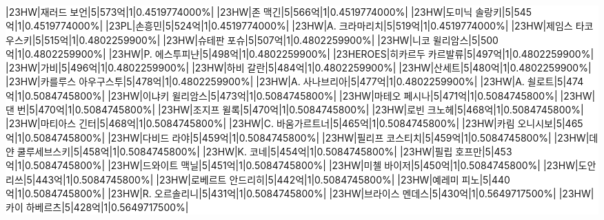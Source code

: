 |23HW|재러드 보언|5|573억|1|0.4519774000%|
|23HW|존 맥긴|5|566억|1|0.4519774000%|
|23HW|도미닉 솔랑키|5|545억|1|0.4519774000%|
|23PL|손흥민|5|524억|1|0.4519774000%|
|23HW|A. 크라마리치|5|519억|1|0.4519774000%|
|23HW|제임스 타코우스키|5|515억|1|0.4802259900%|
|23HW|슈테판 포슈|5|507억|1|0.4802259900%|
|23HW|니코 윌리암스|5|500억|1|0.4802259900%|
|23HW|P. 에스투피냔|5|498억|1|0.4802259900%|
|23HEROES|히카르두 카르발류|5|497억|1|0.4802259900%|
|23HW|가비|5|496억|1|0.4802259900%|
|23HW|하비 갈란|5|484억|1|0.4802259900%|
|23HW|산세트|5|480억|1|0.4802259900%|
|23HW|카를루스 아우구스투|5|478억|1|0.4802259900%|
|23HW|A. 사나브리아|5|477억|1|0.4802259900%|
|23HW|A. 쇨로트|5|474억|1|0.5084745800%|
|23HW|이냐키 윌리암스|5|473억|1|0.5084745800%|
|23HW|마테오 페시나|5|471억|1|0.5084745800%|
|23HW|댄 번|5|470억|1|0.5084745800%|
|23HW|조지프 윌록|5|470억|1|0.5084745800%|
|23HW|로빈 크노헤|5|468억|1|0.5084745800%|
|23HW|마티아스 긴터|5|468억|1|0.5084745800%|
|23HW|C. 바움가르트너|5|465억|1|0.5084745800%|
|23HW|카림 오니시보|5|465억|1|0.5084745800%|
|23HW|다비드 라야|5|459억|1|0.5084745800%|
|23HW|필리프 코스티치|5|459억|1|0.5084745800%|
|23HW|데얀 쿨루세브스키|5|458억|1|0.5084745800%|
|23HW|K. 코네|5|454억|1|0.5084745800%|
|23HW|필립 호프만|5|453억|1|0.5084745800%|
|23HW|드와이트 맥닐|5|451억|1|0.5084745800%|
|23HW|미첼 바이저|5|450억|1|0.5084745800%|
|23HW|도안 리쓰|5|443억|1|0.5084745800%|
|23HW|로베르트 안드리히|5|442억|1|0.5084745800%|
|23HW|예레미 피노|5|440억|1|0.5084745800%|
|23HW|R. 오르솔리니|5|431억|1|0.5084745800%|
|23HW|브라이스 멘데스|5|430억|1|0.5649717500%|
|23HW|카이 하베르츠|5|428억|1|0.5649717500%|